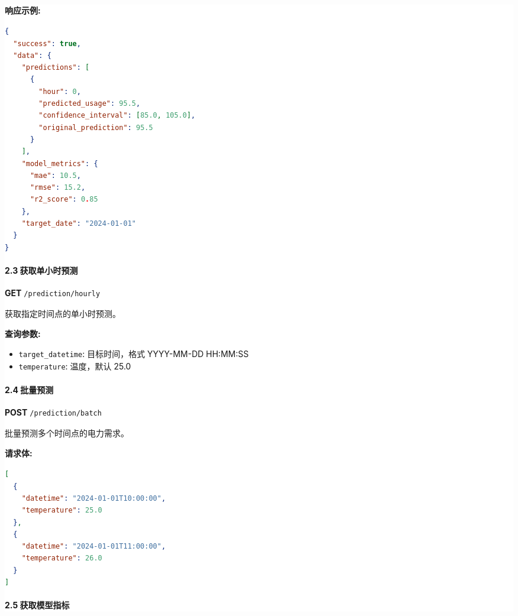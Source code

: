 **响应示例:**
```json
{
  "success": true,
  "data": {
    "predictions": [
      {
        "hour": 0,
        "predicted_usage": 95.5,
        "confidence_interval": [85.0, 105.0],
        "original_prediction": 95.5
      }
    ],
    "model_metrics": {
      "mae": 10.5,
      "rmse": 15.2,
      "r2_score": 0.85
    },
    "target_date": "2024-01-01"
  }
}
```

#### 2.3 获取单小时预测

**GET** `/prediction/hourly`

获取指定时间点的单小时预测。

**查询参数:**
- `target_datetime`: 目标时间，格式 YYYY-MM-DD HH:MM:SS
- `temperature`: 温度，默认 25.0

#### 2.4 批量预测

**POST** `/prediction/batch`

批量预测多个时间点的电力需求。

**请求体:**
```json
[
  {
    "datetime": "2024-01-01T10:00:00",
    "temperature": 25.0
  },
  {
    "datetime": "2024-01-01T11:00:00",
    "temperature": 26.0
  }
]
```

#### 2.5 获取模型指标
